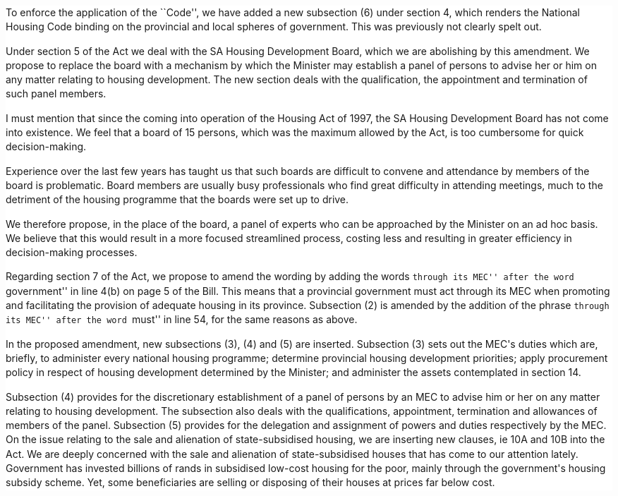 To enforce the application of the ``Code'', we have added a new subsection
(6) under section 4, which renders the National Housing Code binding on the
provincial and local spheres of government. This was previously not clearly
spelt out.

Under section 5 of the Act we deal with the SA Housing Development Board,
which we are abolishing by this amendment. We propose to replace the board
with a mechanism by which the Minister may establish a panel of persons to
advise her or him on any matter relating to housing development. The new
section deals with the qualification, the appointment and termination of
such panel members.

I must mention that since the coming into operation of the Housing Act of
1997, the SA Housing Development Board has not come into existence. We feel
that a board of 15 persons, which was the maximum allowed by the Act, is
too cumbersome for quick decision-making.

Experience over the last few years has taught us that such boards are
difficult to convene and attendance by members of the board is problematic.
Board members are usually busy professionals who find great difficulty in
attending meetings, much to the detriment of the housing programme that the
boards were set up to drive.

We therefore propose, in the place of the board, a panel of experts who can
be approached by the Minister on an ad hoc basis. We believe that this
would result in a more focused streamlined process, costing less and
resulting in greater efficiency in decision-making processes.

Regarding section 7 of the Act, we propose to amend the wording by adding
the words ``through its MEC'' after the word ``government'' in line 4(b) on
page 5 of the Bill. This means that a provincial government must act
through its MEC when promoting and facilitating the provision of adequate
housing in its province. Subsection (2) is amended by the addition of the
phrase ``through its MEC'' after the word ``must'' in line 54, for the same
reasons as above.

In the proposed amendment, new subsections (3), (4) and (5) are inserted.
Subsection (3) sets out the MEC's duties which are, briefly, to administer
every national housing programme; determine provincial housing development
priorities; apply procurement policy in respect of housing development
determined by the Minister; and administer the assets contemplated in
section 14.

Subsection (4) provides for the discretionary establishment of a panel of
persons by an MEC to advise him or her on any matter relating to housing
development. The subsection also deals with the qualifications,
appointment, termination and allowances of members of the panel. Subsection
(5) provides for the delegation and assignment of powers and duties
respectively by the MEC.
On the issue relating to the sale and alienation of state-subsidised
housing, we are inserting new clauses, ie 10A and 10B into the Act. We are
deeply concerned with the sale and       alienation of state-subsidised
houses that has come to our attention lately. Government has invested
billions of rands in subsidised low-cost housing for the poor, mainly
through the government's housing subsidy scheme. Yet, some beneficiaries
are selling or disposing of their houses at prices far below cost.
